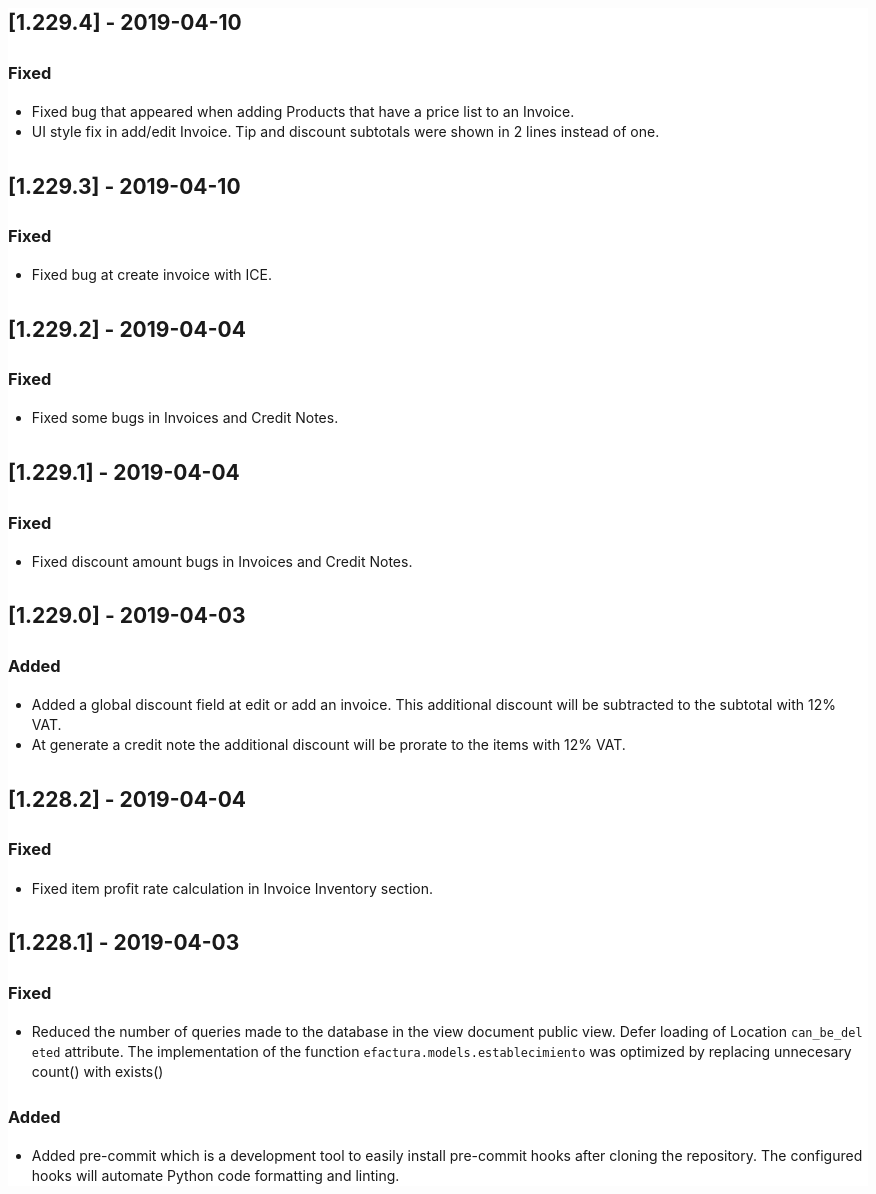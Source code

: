 
## [1.229.4] - 2019-04-10
### Fixed
- Fixed bug that appeared when adding Products that have a price list to an
Invoice.
- UI style fix in add/edit Invoice. Tip and discount subtotals were shown in
2 lines instead of one.


## [1.229.3] - 2019-04-10
### Fixed
- Fixed bug at create invoice with ICE.


## [1.229.2] - 2019-04-04
### Fixed
- Fixed some bugs in Invoices and Credit Notes.


## [1.229.1] - 2019-04-04
### Fixed
- Fixed discount amount bugs in Invoices and Credit Notes.


## [1.229.0] - 2019-04-03
### Added
- Added a global discount field at edit or add an invoice. This additional discount will be
subtracted to the subtotal with 12% VAT.
- At generate a credit note the additional discount will be prorate to the items with 12% VAT.


## [1.228.2] - 2019-04-04
### Fixed
- Fixed item profit rate calculation in Invoice Inventory section.


## [1.228.1] - 2019-04-03
### Fixed
- Reduced the number of queries made to the database in the view document
public view. Defer loading of Location `can_be_deleted` attribute. The
implementation of the function `efactura.models.establecimiento` was optimized
by replacing unnecesary count() with exists()

### Added
- Added pre-commit which is a development tool to easily install pre-commit
hooks after cloning the repository. The configured hooks will automate Python
code formatting and linting.

